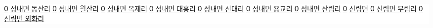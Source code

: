 
  <tr>
    <td><a href="4579041027.html">0</a></td>
    <td><a href="4579041027.html">성내면 동산리</a></td>
  </tr>
    

  <tr>
    <td><a href="4579041028.html">0</a></td>
    <td><a href="4579041028.html">성내면 월산리</a></td>
  </tr>
    

  <tr>
    <td><a href="4579041029.html">0</a></td>
    <td><a href="4579041029.html">성내면 옥제리</a></td>
  </tr>
    

  <tr>
    <td><a href="4579041030.html">0</a></td>
    <td><a href="4579041030.html">성내면 대흥리</a></td>
  </tr>
    

  <tr>
    <td><a href="4579041031.html">0</a></td>
    <td><a href="4579041031.html">성내면 신대리</a></td>
  </tr>
    

  <tr>
    <td><a href="4579041032.html">0</a></td>
    <td><a href="4579041032.html">성내면 용교리</a></td>
  </tr>
    

  <tr>
    <td><a href="4579041033.html">0</a></td>
    <td><a href="4579041033.html">성내면 산림리</a></td>
  </tr>
    

  <tr>
    <td><a href="4579042000.html">0</a></td>
    <td><a href="4579042000.html">신림면</a></td>
  </tr>
    

  <tr>
    <td><a href="4579042021.html">0</a></td>
    <td><a href="4579042021.html">신림면 무림리</a></td>
  </tr>
    

  <tr>
    <td><a href="4579042022.html">0</a></td>
    <td><a href="4579042022.html">신림면 외화리</a></td>
  </tr>
    